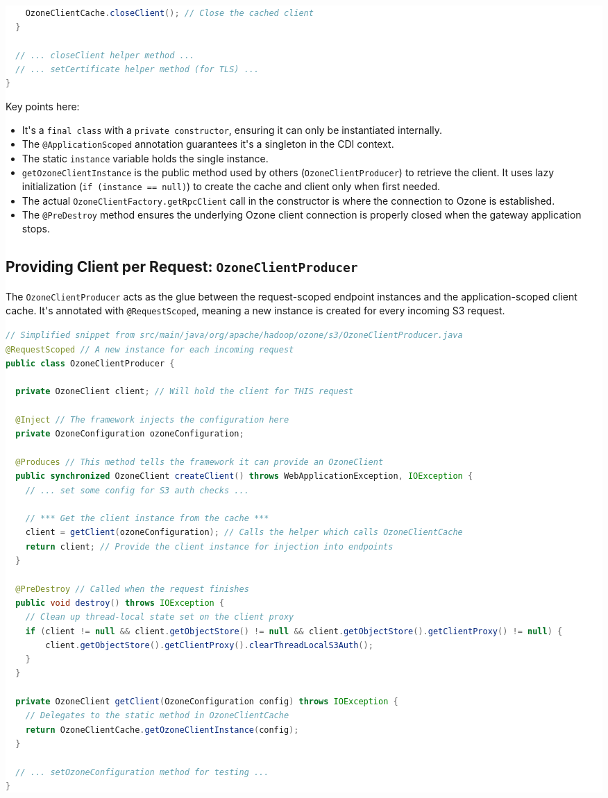 ```java
    OzoneClientCache.closeClient(); // Close the cached client
  }

  // ... closeClient helper method ...
  // ... setCertificate helper method (for TLS) ...
}
```

Key points here:
*   It's a `final class` with a `private constructor`, ensuring it can only be instantiated internally.
*   The `@ApplicationScoped` annotation guarantees it's a singleton in the CDI context.
*   The static `instance` variable holds the single instance.
*   `getOzoneClientInstance` is the public method used by others (`OzoneClientProducer`) to retrieve the client. It uses lazy initialization (`if (instance == null)`) to create the cache and client only when first needed.
*   The actual `OzoneClientFactory.getRpcClient` call in the constructor is where the connection to Ozone is established.
*   The `@PreDestroy` method ensures the underlying Ozone client connection is properly closed when the gateway application stops.

## Providing Client per Request: `OzoneClientProducer`

The `OzoneClientProducer` acts as the glue between the request-scoped endpoint instances and the application-scoped client cache. It's annotated with `@RequestScoped`, meaning a new instance is created for every incoming S3 request.

```java
// Simplified snippet from src/main/java/org/apache/hadoop/ozone/s3/OzoneClientProducer.java
@RequestScoped // A new instance for each incoming request
public class OzoneClientProducer {

  private OzoneClient client; // Will hold the client for THIS request

  @Inject // The framework injects the configuration here
  private OzoneConfiguration ozoneConfiguration;

  @Produces // This method tells the framework it can provide an OzoneClient
  public synchronized OzoneClient createClient() throws WebApplicationException, IOException {
    // ... set some config for S3 auth checks ...

    // *** Get the client instance from the cache ***
    client = getClient(ozoneConfiguration); // Calls the helper which calls OzoneClientCache
    return client; // Provide the client instance for injection into endpoints
  }

  @PreDestroy // Called when the request finishes
  public void destroy() throws IOException {
    // Clean up thread-local state set on the client proxy
    if (client != null && client.getObjectStore() != null && client.getObjectStore().getClientProxy() != null) {
        client.getObjectStore().getClientProxy().clearThreadLocalS3Auth();
    }
  }

  private OzoneClient getClient(OzoneConfiguration config) throws IOException {
    // Delegates to the static method in OzoneClientCache
    return OzoneClientCache.getOzoneClientInstance(config);
  }

  // ... setOzoneConfiguration method for testing ...
}
```
